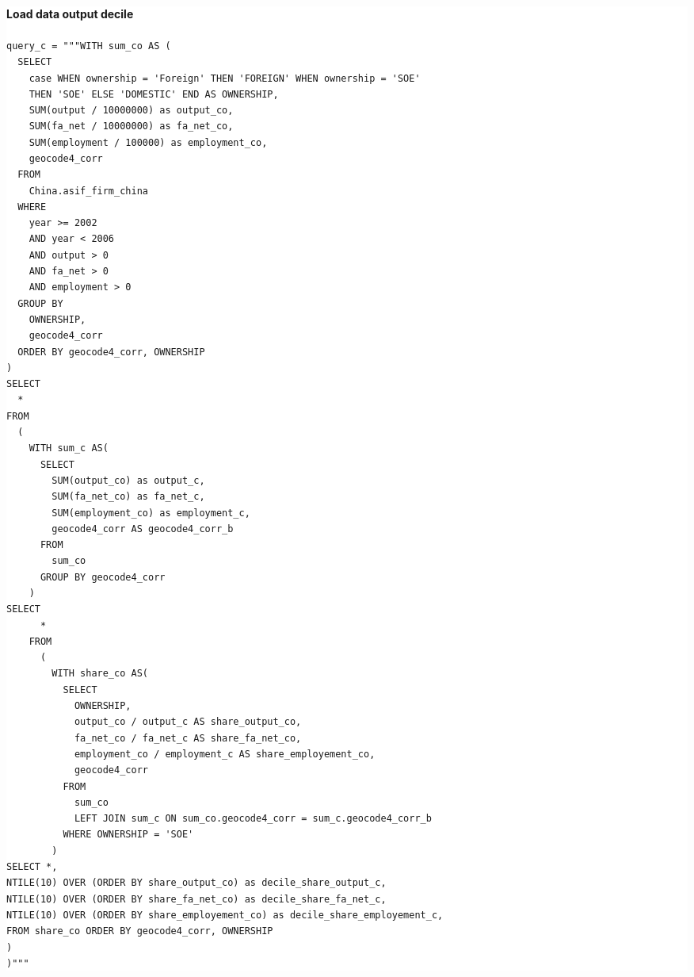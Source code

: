 ```sos kernel="R"
```


#### Load data output decile


```sos kernel="SoS"
query_c = """WITH sum_co AS (
  SELECT 
    case WHEN ownership = 'Foreign' THEN 'FOREIGN' WHEN ownership = 'SOE' 
    THEN 'SOE' ELSE 'DOMESTIC' END AS OWNERSHIP, 
    SUM(output / 10000000) as output_co, 
    SUM(fa_net / 10000000) as fa_net_co, 
    SUM(employment / 100000) as employment_co,
    geocode4_corr 
  FROM 
    China.asif_firm_china 
  WHERE 
    year >= 2002 
    AND year < 2006 
    AND output > 0 
    AND fa_net > 0 
    AND employment > 0 
  GROUP BY 
    OWNERSHIP, 
    geocode4_corr
  ORDER BY geocode4_corr, OWNERSHIP
) 
SELECT 
  * 
FROM 
  (
    WITH sum_c AS(
      SELECT 
        SUM(output_co) as output_c, 
        SUM(fa_net_co) as fa_net_c, 
        SUM(employment_co) as employment_c, 
        geocode4_corr AS geocode4_corr_b 
      FROM 
        sum_co
      GROUP BY geocode4_corr
    )
SELECT 
      * 
    FROM 
      (
        WITH share_co AS(
          SELECT 
            OWNERSHIP, 
            output_co / output_c AS share_output_co, 
            fa_net_co / fa_net_c AS share_fa_net_co, 
            employment_co / employment_c AS share_employement_co, 
            geocode4_corr
          FROM 
            sum_co 
            LEFT JOIN sum_c ON sum_co.geocode4_corr = sum_c.geocode4_corr_b
          WHERE OWNERSHIP = 'SOE'
        )
SELECT *,
NTILE(10) OVER (ORDER BY share_output_co) as decile_share_output_c,
NTILE(10) OVER (ORDER BY share_fa_net_co) as decile_share_fa_net_c,              
NTILE(10) OVER (ORDER BY share_employement_co) as decile_share_employement_c,                  
FROM share_co ORDER BY geocode4_corr, OWNERSHIP
)
)"""
```